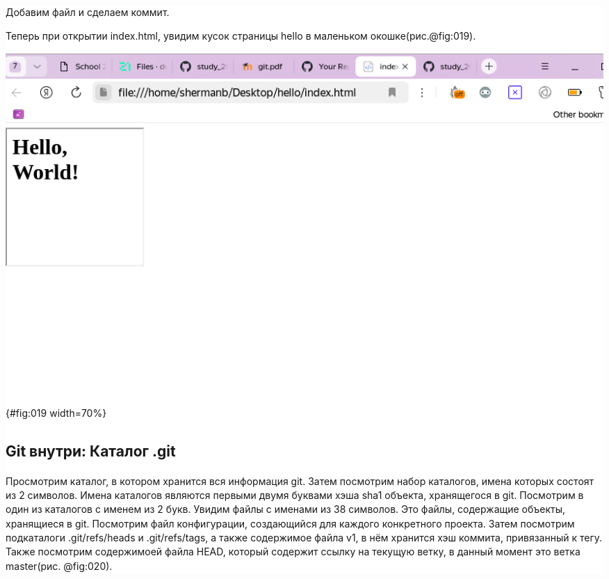 Добавим файл и сделаем коммит.

Теперь при открытии index.html, увидим кусок страницы hello в маленьком окошке(рис.@fig:019).

![Результат открытия index.html](image/19.png){#fig:019 width=70%}

## Git внутри: Каталог .git

Просмотрим каталог, в котором хранится вся информация git. Затем посмотрим набор каталогов, имена которых состоят из 2 символов. Имена каталогов являются первыми двумя буквами хэша sha1 объекта, хранящегося в git. Посмотрим в один из каталогов с именем из 2 букв. Увидим файлы с именами из 38 символов. Это файлы, содержащие объекты, хранящиеся в git. Посмотрим файл конфигурации, создающийся для каждого конкретного проекта. Затем посмотрим подкаталоги .git/refs/heads и .git/refs/tags, а также содержимое файла v1, в нём хранится хэш коммита, привязанный к тегу. Также посмотрим содержимоей файла HEAD, который содержит ссылку на текущую ветку, в данный момент это ветка master(рис. @fig:020).
